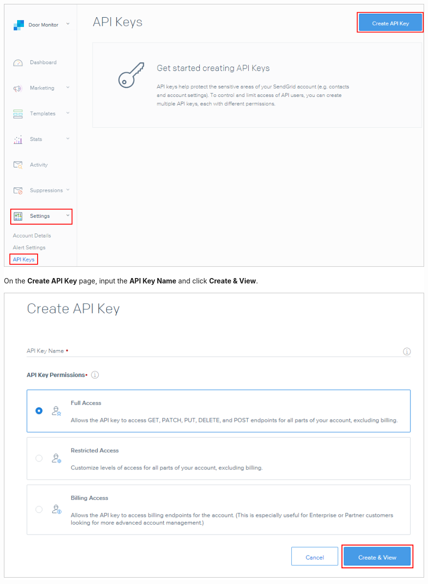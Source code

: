 ![SendGrid Create API First](media/iot-hub-arduino-iot-devkit-az3166-door-monitor/sendgrid-create-api-first.png)

On the **Create API Key** page, input the **API Key Name** and click **Create & View**.

![SendGrid Create API Second](media/iot-hub-arduino-iot-devkit-az3166-door-monitor/sendgrid-create-api-second.png)
